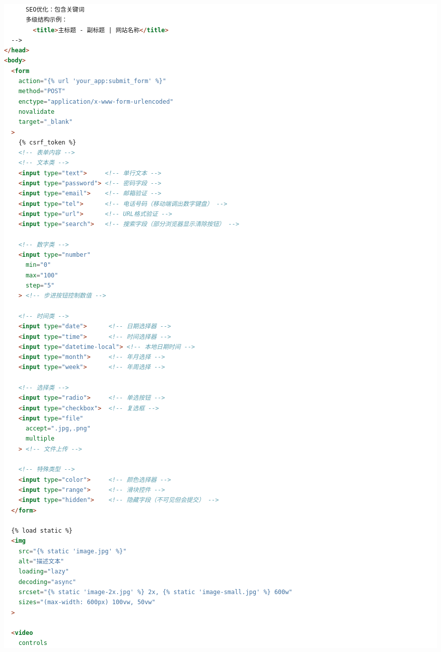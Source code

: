 ```html
      SEO优化：包含关键词
      多级结构示例：
        <title>主标题 - 副标题 | 网站名称</title>
  -->
</head>
<body>
  <form 
    action="{% url 'your_app:submit_form' %}"
    method="POST"
    enctype="application/x-www-form-urlencoded"
    novalidate
    target="_blank"
  >
    {% csrf_token %}
    <!-- 表单内容 -->
    <!-- 文本类 -->
    <input type="text">     <!-- 单行文本 -->
    <input type="password"> <!-- 密码字段 -->
    <input type="email">    <!-- 邮箱验证 -->
    <input type="tel">      <!-- 电话号码（移动端调出数字键盘） -->
    <input type="url">      <!-- URL格式验证 -->
    <input type="search">   <!-- 搜索字段（部分浏览器显示清除按钮） -->

    <!-- 数字类 -->
    <input type="number" 
      min="0" 
      max="100" 
      step="5"
    > <!-- 步进按钮控制数值 -->

    <!-- 时间类 -->
    <input type="date">      <!-- 日期选择器 -->
    <input type="time">      <!-- 时间选择器 -->
    <input type="datetime-local"> <!-- 本地日期时间 -->
    <input type="month">     <!-- 年月选择 -->
    <input type="week">      <!-- 年周选择 -->

    <!-- 选择类 -->
    <input type="radio">     <!-- 单选按钮 -->
    <input type="checkbox">  <!-- 复选框 -->
    <input type="file" 
      accept=".jpg,.png" 
      multiple
    > <!-- 文件上传 -->

    <!-- 特殊类型 -->
    <input type="color">     <!-- 颜色选择器 -->
    <input type="range">     <!-- 滑块控件 -->
    <input type="hidden">    <!-- 隐藏字段（不可见但会提交） -->
  </form>

  {% load static %}
  <img 
    src="{% static 'image.jpg' %}" 
    alt="描述文本" 
    loading="lazy" 
    decoding="async"
    srcset="{% static 'image-2x.jpg' %} 2x, {% static 'image-small.jpg' %} 600w"
    sizes="(max-width: 600px) 100vw, 50vw"
  >

  <video 
    controls 
```